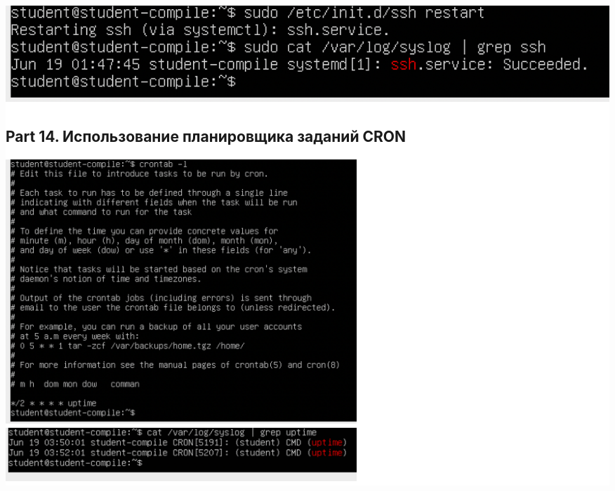 ![restartSSH](screen/14_4step.png)

## Part 14. Использование планировщика заданий **CRON**

<img src="screen/15_1.png" width="500"/>

<img src="screen/15_2.png" width="500"/>

